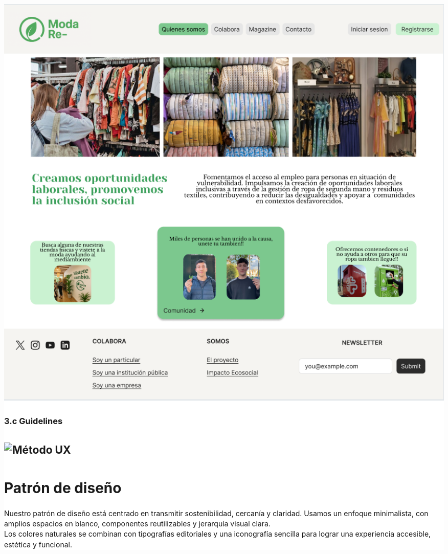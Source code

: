 ![Método UX](img/landingpage.png) 


### 3.c Guidelines
![Método UX](img/guidelines.png) 
----

#   Patrón de diseño

Nuestro patrón de diseño está centrado en transmitir sostenibilidad, cercanía y claridad. Usamos un enfoque minimalista, con amplios espacios en blanco, componentes reutilizables y jerarquía visual clara.  
Los colores naturales se combinan con tipografías editoriales y una iconografía sencilla para lograr una experiencia accesible, estética y funcional.
